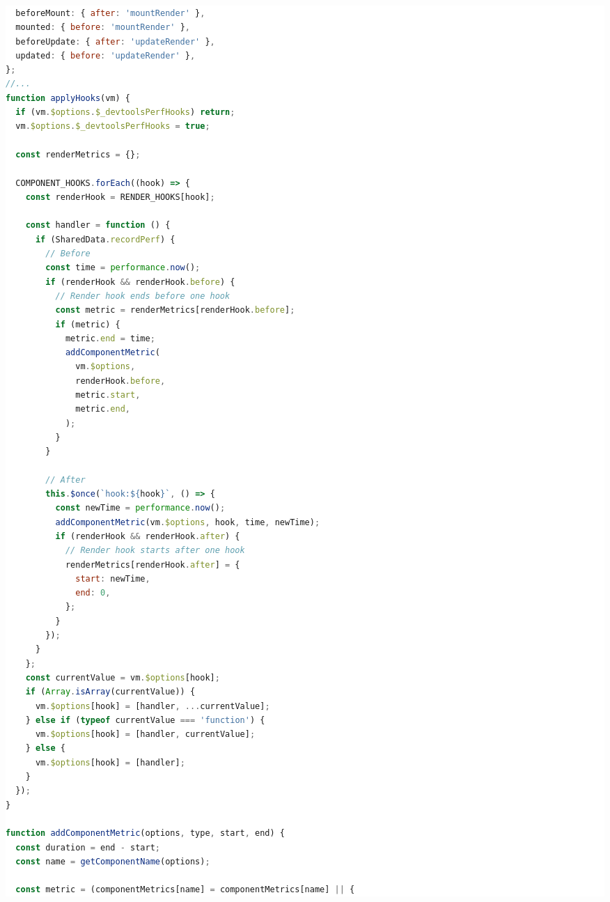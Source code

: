```js
  beforeMount: { after: 'mountRender' },
  mounted: { before: 'mountRender' },
  beforeUpdate: { after: 'updateRender' },
  updated: { before: 'updateRender' },
};
//...
function applyHooks(vm) {
  if (vm.$options.$_devtoolsPerfHooks) return;
  vm.$options.$_devtoolsPerfHooks = true;

  const renderMetrics = {};

  COMPONENT_HOOKS.forEach((hook) => {
    const renderHook = RENDER_HOOKS[hook];

    const handler = function () {
      if (SharedData.recordPerf) {
        // Before
        const time = performance.now();
        if (renderHook && renderHook.before) {
          // Render hook ends before one hook
          const metric = renderMetrics[renderHook.before];
          if (metric) {
            metric.end = time;
            addComponentMetric(
              vm.$options,
              renderHook.before,
              metric.start,
              metric.end,
            );
          }
        }

        // After
        this.$once(`hook:${hook}`, () => {
          const newTime = performance.now();
          addComponentMetric(vm.$options, hook, time, newTime);
          if (renderHook && renderHook.after) {
            // Render hook starts after one hook
            renderMetrics[renderHook.after] = {
              start: newTime,
              end: 0,
            };
          }
        });
      }
    };
    const currentValue = vm.$options[hook];
    if (Array.isArray(currentValue)) {
      vm.$options[hook] = [handler, ...currentValue];
    } else if (typeof currentValue === 'function') {
      vm.$options[hook] = [handler, currentValue];
    } else {
      vm.$options[hook] = [handler];
    }
  });
}

function addComponentMetric(options, type, start, end) {
  const duration = end - start;
  const name = getComponentName(options);

  const metric = (componentMetrics[name] = componentMetrics[name] || {
```